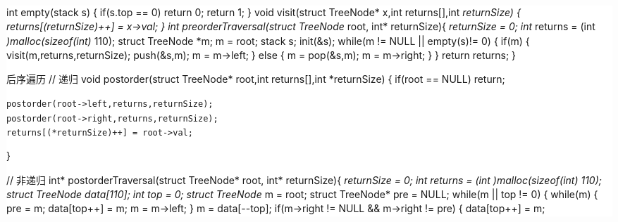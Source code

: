 int empty(stack s)
{
    if(s.top == 0)
        return 0;
    return 1;
}
void visit(struct TreeNode* x,int returns[],int *returnSize)
{
    returns[(*returnSize)++] = x->val;
}
int* preorderTraversal(struct TreeNode* root, int* returnSize){
    *returnSize = 0;
    int* returns = (int *)malloc(sizeof(int)* 110);
    struct TreeNode *m;
    m = root;
    stack s;
    init(&s);
    while(m != NULL || empty(s)!= 0)
    {
        if(m)
        {
            visit(m,returns,returnSize);
            push(&s,m);
            m = m->left;
        }
        else
        {
            m = pop(&s,m);
            m = m->right;
        }
    }
    return returns;
}

后序遍历
// 递归
void postorder(struct TreeNode* root,int returns[],int *returnSize)
{
    if(root == NULL) return;
    
    postorder(root->left,returns,returnSize);
    postorder(root->right,returns,returnSize);
    returns[(*returnSize)++] = root->val;
}

// 非递归
int* postorderTraversal(struct TreeNode* root, int* returnSize){
    *returnSize = 0;
    int *returns = (int *)malloc(sizeof(int)* 110);
    struct TreeNode* data[110];
    int top = 0;
    struct TreeNode* m = root;
    struct TreeNode* pre = NULL;
    while(m || top != 0)
    {
        while(m)
        {
            pre = m;
            data[top++] = m;
            m = m->left;
        }
        m = data[--top];
        if(m->right != NULL && m->right != pre)
        {
            data[top++] = m;
